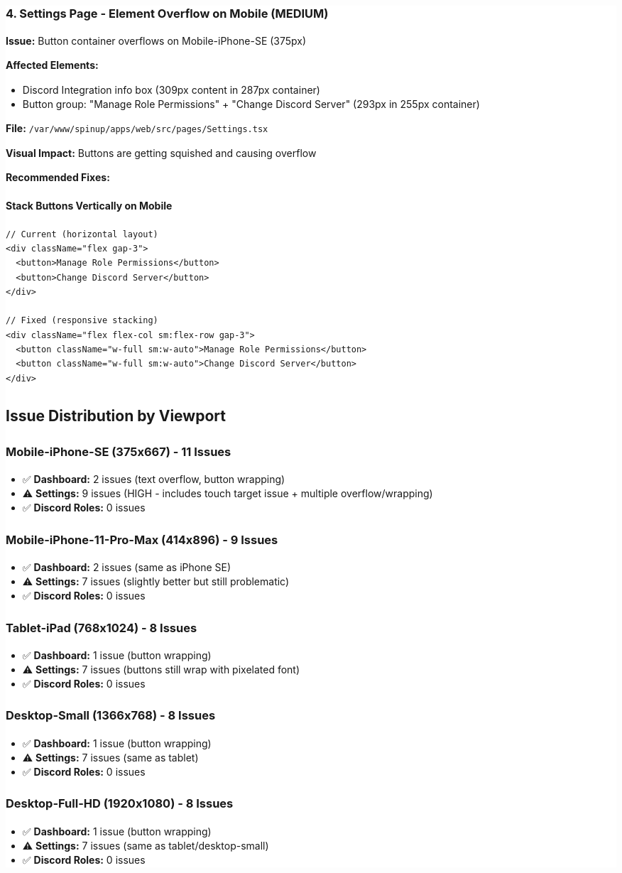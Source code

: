 ### 4. Settings Page - Element Overflow on Mobile (MEDIUM)

**Issue:** Button container overflows on Mobile-iPhone-SE (375px)

**Affected Elements:**
- Discord Integration info box (309px content in 287px container)
- Button group: "Manage Role Permissions" + "Change Discord Server" (293px in 255px container)

**File:** `/var/www/spinup/apps/web/src/pages/Settings.tsx`

**Visual Impact:** Buttons are getting squished and causing overflow

**Recommended Fixes:**

#### Stack Buttons Vertically on Mobile
```tsx
// Current (horizontal layout)
<div className="flex gap-3">
  <button>Manage Role Permissions</button>
  <button>Change Discord Server</button>
</div>

// Fixed (responsive stacking)
<div className="flex flex-col sm:flex-row gap-3">
  <button className="w-full sm:w-auto">Manage Role Permissions</button>
  <button className="w-full sm:w-auto">Change Discord Server</button>
</div>
```

## Issue Distribution by Viewport

### Mobile-iPhone-SE (375x667) - 11 Issues
- ✅ **Dashboard:** 2 issues (text overflow, button wrapping)
- ⚠️ **Settings:** 9 issues (HIGH - includes touch target issue + multiple overflow/wrapping)
- ✅ **Discord Roles:** 0 issues

### Mobile-iPhone-11-Pro-Max (414x896) - 9 Issues
- ✅ **Dashboard:** 2 issues (same as iPhone SE)
- ⚠️ **Settings:** 7 issues (slightly better but still problematic)
- ✅ **Discord Roles:** 0 issues

### Tablet-iPad (768x1024) - 8 Issues
- ✅ **Dashboard:** 1 issue (button wrapping)
- ⚠️ **Settings:** 7 issues (buttons still wrap with pixelated font)
- ✅ **Discord Roles:** 0 issues

### Desktop-Small (1366x768) - 8 Issues
- ✅ **Dashboard:** 1 issue (button wrapping)
- ⚠️ **Settings:** 7 issues (same as tablet)
- ✅ **Discord Roles:** 0 issues

### Desktop-Full-HD (1920x1080) - 8 Issues
- ✅ **Dashboard:** 1 issue (button wrapping)
- ⚠️ **Settings:** 7 issues (same as tablet/desktop-small)
- ✅ **Discord Roles:** 0 issues

